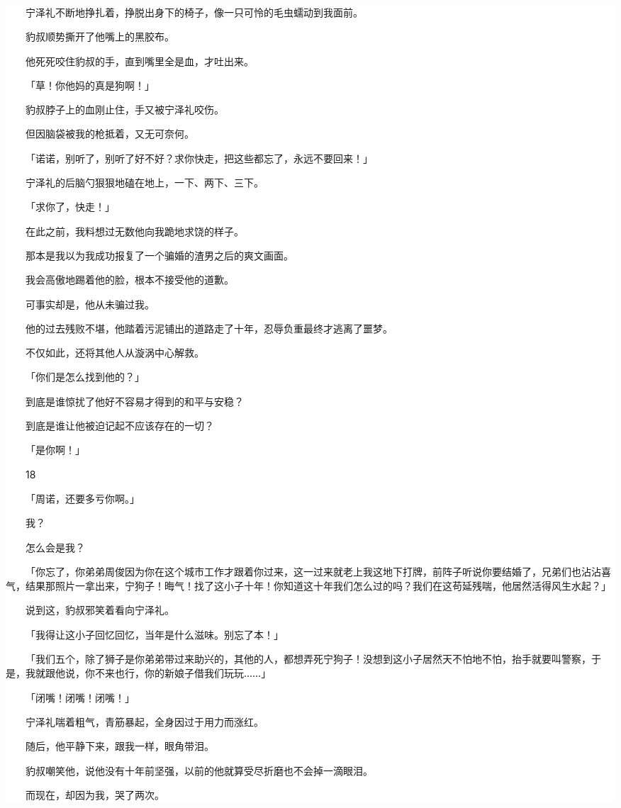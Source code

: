 &emsp;&emsp;宁泽礼不断地挣扎着，挣脱出身下的椅子，像一只可怜的毛虫蠕动到我面前。  
  
&emsp;&emsp;豹叔顺势撕开了他嘴上的黑胶布。  
  
&emsp;&emsp;他死死咬住豹叔的手，直到嘴里全是血，才吐出来。  
  
&emsp;&emsp;「草！你他妈的真是狗啊！」  
  
&emsp;&emsp;豹叔脖子上的血刚止住，手又被宁泽礼咬伤。  
  
&emsp;&emsp;但因脑袋被我的枪抵着，又无可奈何。  
  
&emsp;&emsp;「诺诺，别听了，别听了好不好？求你快走，把这些都忘了，永远不要回来！」  
  
&emsp;&emsp;宁泽礼的后脑勺狠狠地磕在地上，一下、两下、三下。  
  
&emsp;&emsp;「求你了，快走！」  
  
&emsp;&emsp;在此之前，我料想过无数他向我跪地求饶的样子。  
  
&emsp;&emsp;那本是我以为我成功报复了一个骗婚的渣男之后的爽文画面。  
  
&emsp;&emsp;我会高傲地踢着他的脸，根本不接受他的道歉。  
  
&emsp;&emsp;可事实却是，他从未骗过我。  
  
&emsp;&emsp;他的过去残败不堪，他踏着污泥铺出的道路走了十年，忍辱负重最终才逃离了噩梦。  
  
&emsp;&emsp;不仅如此，还将其他人从漩涡中心解救。  
  
&emsp;&emsp;「你们是怎么找到他的？」  
  
&emsp;&emsp;到底是谁惊扰了他好不容易才得到的和平与安稳？  
  
&emsp;&emsp;到底是谁让他被迫记起不应该存在的一切？  
  
&emsp;&emsp;「是你啊！」  
  
&emsp;&emsp;18  
  
&emsp;&emsp;「周诺，还要多亏你啊。」  
  
&emsp;&emsp;我？  
  
&emsp;&emsp;怎么会是我？  
  
&emsp;&emsp;「你忘了，你弟弟周俊因为你在这个城市工作才跟着你过来，这一过来就老上我这地下打牌，前阵子听说你要结婚了，兄弟们也沾沾喜气，结果那照片一拿出来，宁狗子！晦气！找了这小子十年！你知道这十年我们怎么过的吗？我们在这苟延残喘，他居然活得风生水起？」  
  
&emsp;&emsp;说到这，豹叔邪笑着看向宁泽礼。  
  
&emsp;&emsp;「我得让这小子回忆回忆，当年是什么滋味。别忘了本！」  
  
&emsp;&emsp;「我们五个，除了狮子是你弟弟带过来助兴的，其他的人，都想弄死宁狗子！没想到这小子居然天不怕地不怕，抬手就要叫警察，于是，我就跟他说，你不来也行，你的新娘子借我们玩玩……」  
  
&emsp;&emsp;「闭嘴！闭嘴！闭嘴！」  
  
&emsp;&emsp;宁泽礼喘着粗气，青筋暴起，全身因过于用力而涨红。  
  
&emsp;&emsp;随后，他平静下来，跟我一样，眼角带泪。  
  
&emsp;&emsp;豹叔嘲笑他，说他没有十年前坚强，以前的他就算受尽折磨也不会掉一滴眼泪。  
  
&emsp;&emsp;而现在，却因为我，哭了两次。  
  